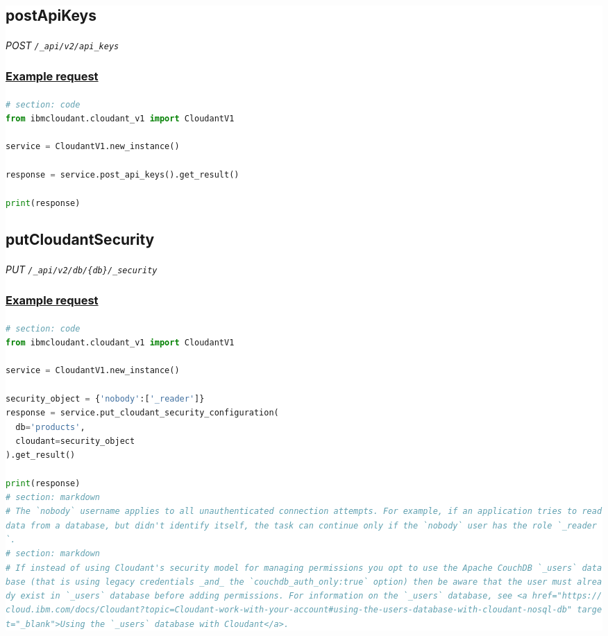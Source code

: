 ## postApiKeys

_POST `/_api/v2/api_keys`_

### [Example request](snippets/postApiKeys/example_request.py)

[embedmd]:# (snippets/postApiKeys/example_request.py)
```py
# section: code
from ibmcloudant.cloudant_v1 import CloudantV1

service = CloudantV1.new_instance()

response = service.post_api_keys().get_result()

print(response)
```

## putCloudantSecurity

_PUT `/_api/v2/db/{db}/_security`_

### [Example request](snippets/putCloudantSecurity/example_request.py)

[embedmd]:# (snippets/putCloudantSecurity/example_request.py)
```py
# section: code
from ibmcloudant.cloudant_v1 import CloudantV1

service = CloudantV1.new_instance()

security_object = {'nobody':['_reader']}
response = service.put_cloudant_security_configuration(
  db='products',
  cloudant=security_object
).get_result()

print(response)
# section: markdown
# The `nobody` username applies to all unauthenticated connection attempts. For example, if an application tries to read data from a database, but didn't identify itself, the task can continue only if the `nobody` user has the role `_reader`.
# section: markdown
# If instead of using Cloudant's security model for managing permissions you opt to use the Apache CouchDB `_users` database (that is using legacy credentials _and_ the `couchdb_auth_only:true` option) then be aware that the user must already exist in `_users` database before adding permissions. For information on the `_users` database, see <a href="https://cloud.ibm.com/docs/Cloudant?topic=Cloudant-work-with-your-account#using-the-users-database-with-cloudant-nosql-db" target="_blank">Using the `_users` database with Cloudant</a>.
```
